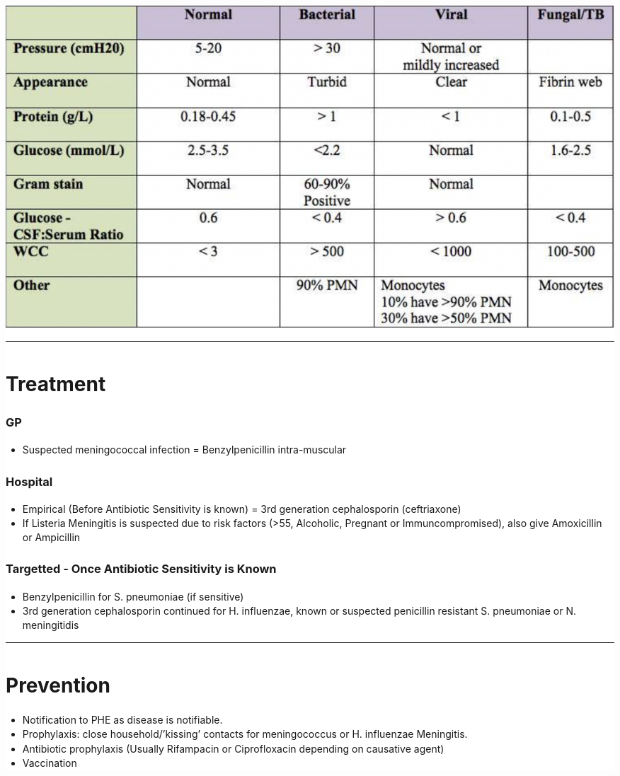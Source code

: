 ![Screenshot 2022-01-18 at 18.15.51.png](%5B077%5D%20Bacterial%20Meningitis%203f0d787d673f4df9b2e5d7151c45ba86/Screenshot_2022-01-18_at_18.15.51.png)

---

# Treatment

### GP

- Suspected meningococcal infection = Benzylpenicillin intra-muscular

### Hospital

- Empirical (Before Antibiotic Sensitivity is known) = 3rd generation cephalosporin (ceftriaxone)
- If Listeria Meningitis is suspected due to risk factors (>55, Alcoholic, Pregnant or Immuncompromised), also give Amoxicillin or Ampicillin

### Targetted - Once Antibiotic Sensitivity is Known

- Benzylpenicillin for S. pneumoniae (if sensitive)
- 3rd generation cephalosporin continued for H. influenzae, known or suspected penicillin
resistant S. pneumoniae or N. meningitidis

---

# Prevention

- Notification to PHE as disease is notifiable.
- Prophylaxis: close household/’kissing’ contacts for meningococcus or H. influenzae Meningitis.
- Antibiotic prophylaxis (Usually Rifampacin or Ciprofloxacin depending on causative agent)
- Vaccination
